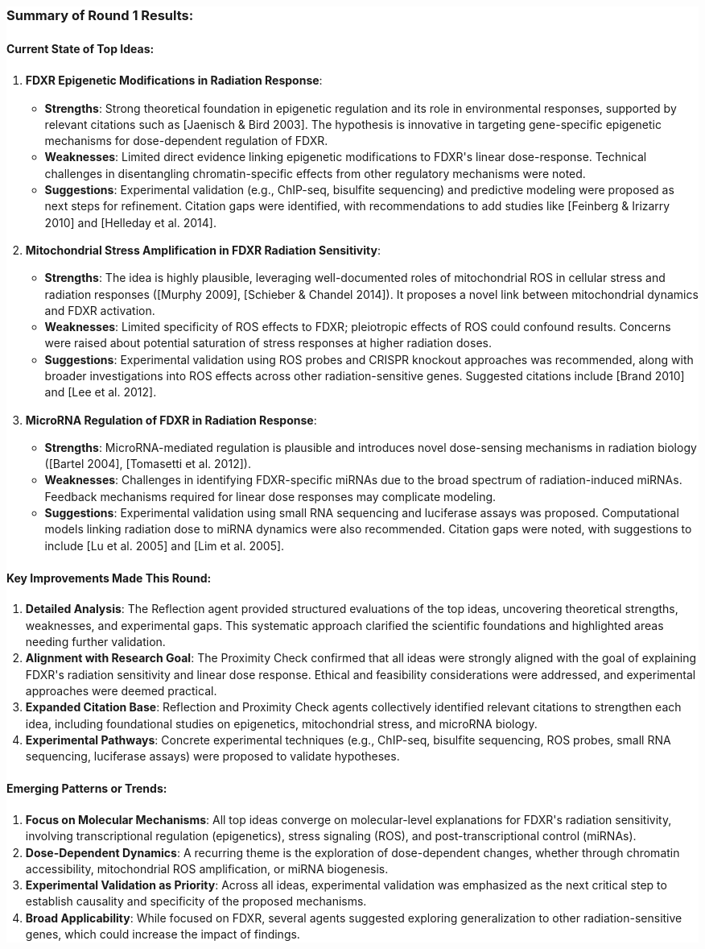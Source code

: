 ### Summary of Round 1 Results:

#### Current State of Top Ideas:

1. **FDXR Epigenetic Modifications in Radiation Response**:
   - **Strengths**: Strong theoretical foundation in epigenetic regulation and its role in environmental responses, supported by relevant citations such as [Jaenisch & Bird 2003]. The hypothesis is innovative in targeting gene-specific epigenetic mechanisms for dose-dependent regulation of FDXR.
   - **Weaknesses**: Limited direct evidence linking epigenetic modifications to FDXR's linear dose-response. Technical challenges in disentangling chromatin-specific effects from other regulatory mechanisms were noted.
   - **Suggestions**: Experimental validation (e.g., ChIP-seq, bisulfite sequencing) and predictive modeling were proposed as next steps for refinement. Citation gaps were identified, with recommendations to add studies like [Feinberg & Irizarry 2010] and [Helleday et al. 2014].

2. **Mitochondrial Stress Amplification in FDXR Radiation Sensitivity**:
   - **Strengths**: The idea is highly plausible, leveraging well-documented roles of mitochondrial ROS in cellular stress and radiation responses ([Murphy 2009], [Schieber & Chandel 2014]). It proposes a novel link between mitochondrial dynamics and FDXR activation.
   - **Weaknesses**: Limited specificity of ROS effects to FDXR; pleiotropic effects of ROS could confound results. Concerns were raised about potential saturation of stress responses at higher radiation doses.
   - **Suggestions**: Experimental validation using ROS probes and CRISPR knockout approaches was recommended, along with broader investigations into ROS effects across other radiation-sensitive genes. Suggested citations include [Brand 2010] and [Lee et al. 2012].

3. **MicroRNA Regulation of FDXR in Radiation Response**:
   - **Strengths**: MicroRNA-mediated regulation is plausible and introduces novel dose-sensing mechanisms in radiation biology ([Bartel 2004], [Tomasetti et al. 2012]).
   - **Weaknesses**: Challenges in identifying FDXR-specific miRNAs due to the broad spectrum of radiation-induced miRNAs. Feedback mechanisms required for linear dose responses may complicate modeling.
   - **Suggestions**: Experimental validation using small RNA sequencing and luciferase assays was proposed. Computational models linking radiation dose to miRNA dynamics were also recommended. Citation gaps were noted, with suggestions to include [Lu et al. 2005] and [Lim et al. 2005].

#### Key Improvements Made This Round:

1. **Detailed Analysis**: The Reflection agent provided structured evaluations of the top ideas, uncovering theoretical strengths, weaknesses, and experimental gaps. This systematic approach clarified the scientific foundations and highlighted areas needing further validation.
2. **Alignment with Research Goal**: The Proximity Check confirmed that all ideas were strongly aligned with the goal of explaining FDXR's radiation sensitivity and linear dose response. Ethical and feasibility considerations were addressed, and experimental approaches were deemed practical.
3. **Expanded Citation Base**: Reflection and Proximity Check agents collectively identified relevant citations to strengthen each idea, including foundational studies on epigenetics, mitochondrial stress, and microRNA biology.
4. **Experimental Pathways**: Concrete experimental techniques (e.g., ChIP-seq, bisulfite sequencing, ROS probes, small RNA sequencing, luciferase assays) were proposed to validate hypotheses.

#### Emerging Patterns or Trends:

1. **Focus on Molecular Mechanisms**: All top ideas converge on molecular-level explanations for FDXR's radiation sensitivity, involving transcriptional regulation (epigenetics), stress signaling (ROS), and post-transcriptional control (miRNAs).
2. **Dose-Dependent Dynamics**: A recurring theme is the exploration of dose-dependent changes, whether through chromatin accessibility, mitochondrial ROS amplification, or miRNA biogenesis.
3. **Experimental Validation as Priority**: Across all ideas, experimental validation was emphasized as the next critical step to establish causality and specificity of the proposed mechanisms.
4. **Broad Applicability**: While focused on FDXR, several agents suggested exploring generalization to other radiation-sensitive genes, which could increase the impact of findings.
